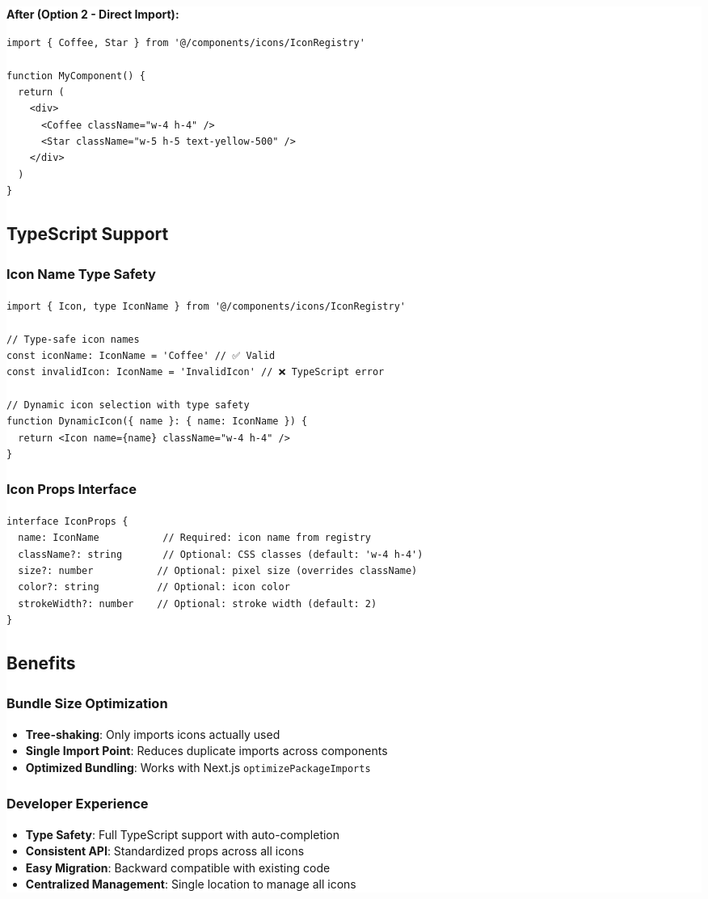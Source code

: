 **After (Option 2 - Direct Import):**
```tsx
import { Coffee, Star } from '@/components/icons/IconRegistry'

function MyComponent() {
  return (
    <div>
      <Coffee className="w-4 h-4" />
      <Star className="w-5 h-5 text-yellow-500" />
    </div>
  )
}
```

## TypeScript Support

### Icon Name Type Safety

```tsx
import { Icon, type IconName } from '@/components/icons/IconRegistry'

// Type-safe icon names
const iconName: IconName = 'Coffee' // ✅ Valid
const invalidIcon: IconName = 'InvalidIcon' // ❌ TypeScript error

// Dynamic icon selection with type safety
function DynamicIcon({ name }: { name: IconName }) {
  return <Icon name={name} className="w-4 h-4" />
}
```

### Icon Props Interface

```tsx
interface IconProps {
  name: IconName           // Required: icon name from registry
  className?: string       // Optional: CSS classes (default: 'w-4 h-4')
  size?: number           // Optional: pixel size (overrides className)
  color?: string          // Optional: icon color
  strokeWidth?: number    // Optional: stroke width (default: 2)
}
```

## Benefits

### Bundle Size Optimization
- **Tree-shaking**: Only imports icons actually used
- **Single Import Point**: Reduces duplicate imports across components
- **Optimized Bundling**: Works with Next.js `optimizePackageImports`

### Developer Experience
- **Type Safety**: Full TypeScript support with auto-completion
- **Consistent API**: Standardized props across all icons
- **Easy Migration**: Backward compatible with existing code
- **Centralized Management**: Single location to manage all icons
